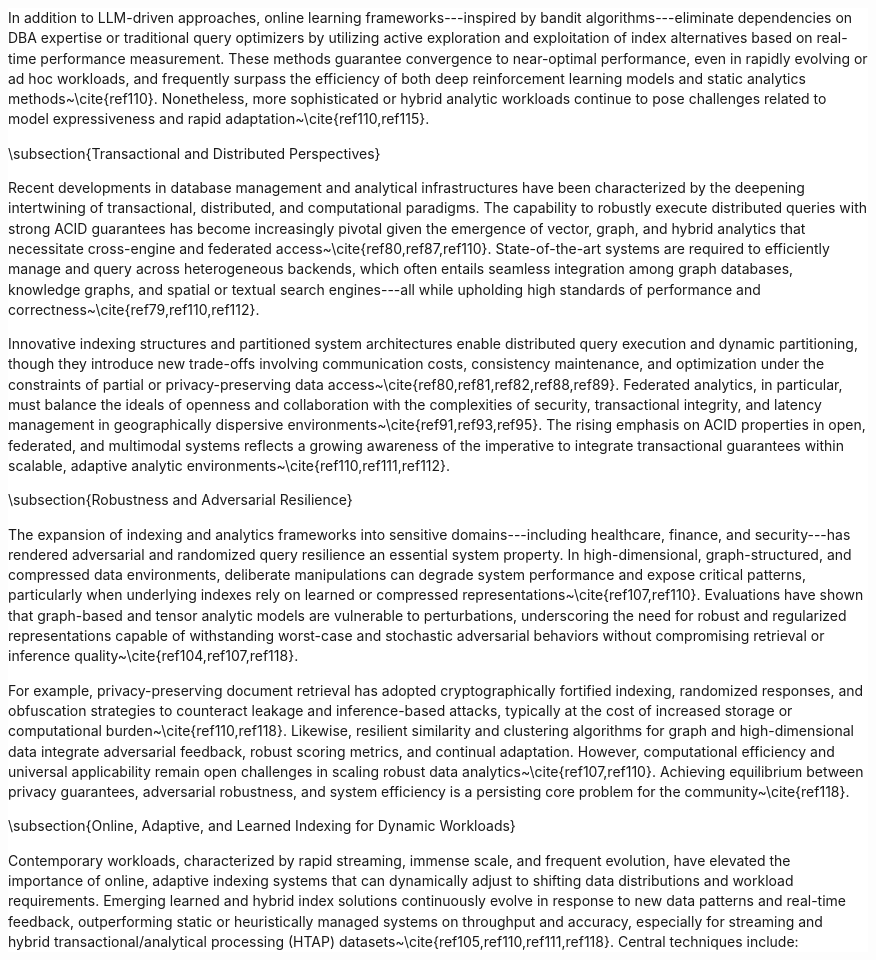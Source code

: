 In addition to LLM-driven approaches, online learning frameworks---inspired by bandit algorithms---eliminate dependencies on DBA expertise or traditional query optimizers by utilizing active exploration and exploitation of index alternatives based on real-time performance measurement. These methods guarantee convergence to near-optimal performance, even in rapidly evolving or ad hoc workloads, and frequently surpass the efficiency of both deep reinforcement learning models and static analytics methods~\cite{ref110}. Nonetheless, more sophisticated or hybrid analytic workloads continue to pose challenges related to model expressiveness and rapid adaptation~\cite{ref110,ref115}.

\subsection{Transactional and Distributed Perspectives}

Recent developments in database management and analytical infrastructures have been characterized by the deepening intertwining of transactional, distributed, and computational paradigms. The capability to robustly execute distributed queries with strong ACID guarantees has become increasingly pivotal given the emergence of vector, graph, and hybrid analytics that necessitate cross-engine and federated access~\cite{ref80,ref87,ref110}. State-of-the-art systems are required to efficiently manage and query across heterogeneous backends, which often entails seamless integration among graph databases, knowledge graphs, and spatial or textual search engines---all while upholding high standards of performance and correctness~\cite{ref79,ref110,ref112}.

Innovative indexing structures and partitioned system architectures enable distributed query execution and dynamic partitioning, though they introduce new trade-offs involving communication costs, consistency maintenance, and optimization under the constraints of partial or privacy-preserving data access~\cite{ref80,ref81,ref82,ref88,ref89}. Federated analytics, in particular, must balance the ideals of openness and collaboration with the complexities of security, transactional integrity, and latency management in geographically dispersive environments~\cite{ref91,ref93,ref95}. The rising emphasis on ACID properties in open, federated, and multimodal systems reflects a growing awareness of the imperative to integrate transactional guarantees within scalable, adaptive analytic environments~\cite{ref110,ref111,ref112}.

\subsection{Robustness and Adversarial Resilience}

The expansion of indexing and analytics frameworks into sensitive domains---including healthcare, finance, and security---has rendered adversarial and randomized query resilience an essential system property. In high-dimensional, graph-structured, and compressed data environments, deliberate manipulations can degrade system performance and expose critical patterns, particularly when underlying indexes rely on learned or compressed representations~\cite{ref107,ref110}. Evaluations have shown that graph-based and tensor analytic models are vulnerable to perturbations, underscoring the need for robust and regularized representations capable of withstanding worst-case and stochastic adversarial behaviors without compromising retrieval or inference quality~\cite{ref104,ref107,ref118}.

For example, privacy-preserving document retrieval has adopted cryptographically fortified indexing, randomized responses, and obfuscation strategies to counteract leakage and inference-based attacks, typically at the cost of increased storage or computational burden~\cite{ref110,ref118}. Likewise, resilient similarity and clustering algorithms for graph and high-dimensional data integrate adversarial feedback, robust scoring metrics, and continual adaptation. However, computational efficiency and universal applicability remain open challenges in scaling robust data analytics~\cite{ref107,ref110}. Achieving equilibrium between privacy guarantees, adversarial robustness, and system efficiency is a persisting core problem for the community~\cite{ref118}.

\subsection{Online, Adaptive, and Learned Indexing for Dynamic Workloads}

Contemporary workloads, characterized by rapid streaming, immense scale, and frequent evolution, have elevated the importance of online, adaptive indexing systems that can dynamically adjust to shifting data distributions and workload requirements. Emerging learned and hybrid index solutions continuously evolve in response to new data patterns and real-time feedback, outperforming static or heuristically managed systems on throughput and accuracy, especially for streaming and hybrid transactional/analytical processing (HTAP) datasets~\cite{ref105,ref110,ref111,ref118}. Central techniques include:
